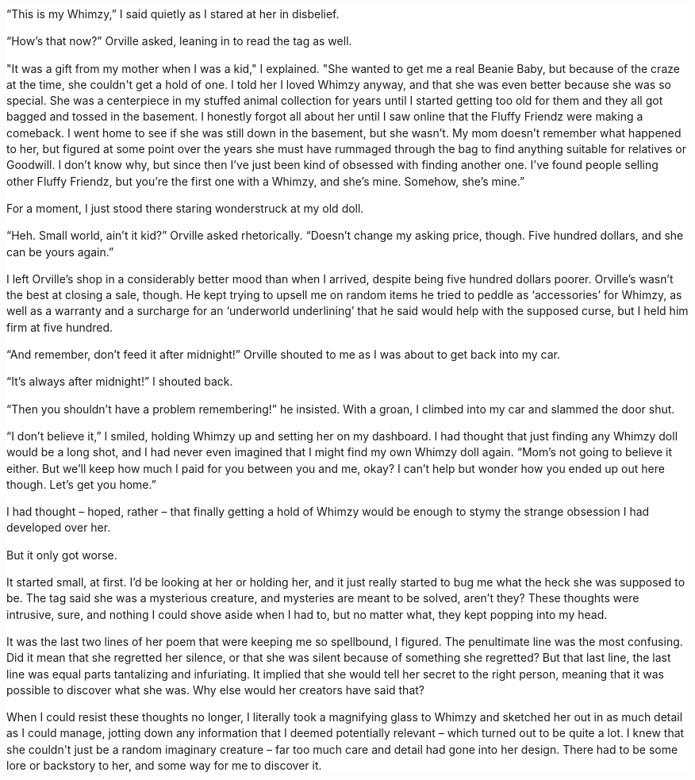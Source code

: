 “This is my Whimzy,” I said quietly as I stared at her in disbelief. 

“How’s that now?” Orville asked, leaning in to read the tag as well. 

"It was a gift from my mother when I was a kid," I explained. "She wanted to get me a real Beanie Baby, but because of the craze at the time, she couldn't get a hold of one. I told her I loved Whimzy anyway, and that she was even better because she was so special. She was a centerpiece in my stuffed animal collection for years until I started getting too old for them and they all got bagged and tossed in the basement. I honestly forgot all about her until I saw online that the Fluffy Friendz were making a comeback. I went home to see if she was still down in the basement, but she wasn’t. My mom doesn’t remember what happened to her, but figured at some point over the years she must have rummaged through the bag to find anything suitable for relatives or Goodwill. I don’t know why, but since then I’ve just been kind of obsessed with finding another one. I’ve found people selling other Fluffy Friendz, but you’re the first one with a Whimzy, and she’s mine. Somehow, she’s mine.” 

For a moment, I just stood there staring wonderstruck at my old doll. 

“Heh. Small world, ain’t it kid?” Orville asked rhetorically. “Doesn’t change my asking price, though. Five hundred dollars, and she can be yours again.”

I left Orville’s shop in a considerably better mood than when I arrived, despite being five hundred dollars poorer. Orville’s wasn’t the best at closing a sale, though. He kept trying to upsell me on random items he tried to peddle as ‘accessories’ for Whimzy, as well as a warranty and a surcharge for an ‘underworld underlining’ that he said would help with the supposed curse, but I held him firm at five hundred. 

“And remember, don’t feed it after midnight!” Orville shouted to me as I was about to get back into my car.

“It’s always after midnight!” I shouted back.

“Then you shouldn’t have a problem remembering!” he insisted. With a groan, I climbed into my car and slammed the door shut. 

“I don’t believe it,” I smiled, holding Whimzy up and setting her on my dashboard. I had thought that just finding any Whimzy doll would be a long shot, and I had never even imagined that I might find my own Whimzy doll again. “Mom’s not going to believe it either. But we’ll keep how much I paid for you between you and me, okay? I can’t help but wonder how you ended up out here though. Let’s get you home.” 

I had thought – hoped, rather – that finally getting a hold of Whimzy would be enough to stymy the strange obsession I had developed over her.

But it only got worse. 

It started small, at first. I’d be looking at her or holding her, and it just really started to bug me what the heck she was supposed to be. The tag said she was a mysterious creature, and mysteries are meant to be solved, aren’t they? These thoughts were intrusive, sure, and nothing I could shove aside when I had to, but no matter what, they kept popping into my head.

It was the last two lines of her poem that were keeping me so spellbound, I figured. The penultimate line was the most confusing. Did it mean that she regretted her silence, or that she was silent because of something she regretted? But that last line, the last line was equal parts tantalizing and infuriating. It implied that she would tell her secret to the right person, meaning that it was possible to discover what she was. Why else would her creators have said that? 

When I could resist these thoughts no longer, I literally took a magnifying glass to Whimzy and sketched her out in as much detail as I could manage, jotting down any information that I deemed potentially relevant – which turned out to be quite a lot. I knew that she couldn't just be a random imaginary creature – far too much care and detail had gone into her design. There had to be some lore or backstory to her, and some way for me to discover it. 
